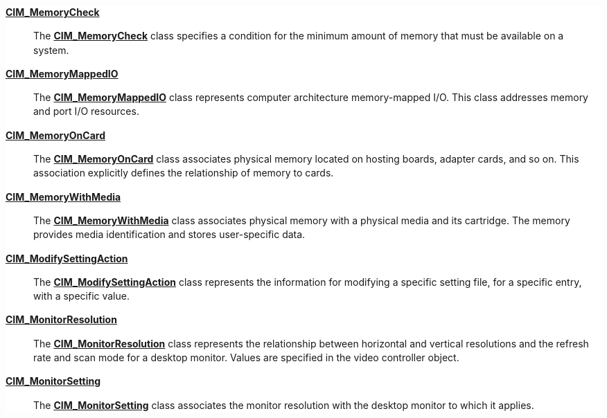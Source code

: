 </dd> <dt>

[**CIM\_MemoryCheck**](cim-memorycheck.md)
</dt> <dd>

The [**CIM\_MemoryCheck**](cim-memorycheck.md) class specifies a condition for the minimum amount of memory that must be available on a system.

</dd> <dt>

[**CIM\_MemoryMappedIO**](cim-memorymappedio.md)
</dt> <dd>

The [**CIM\_MemoryMappedIO**](cim-memorymappedio.md) class represents computer architecture memory-mapped I/O. This class addresses memory and port I/O resources.

</dd> <dt>

[**CIM\_MemoryOnCard**](cim-memoryoncard.md)
</dt> <dd>

The [**CIM\_MemoryOnCard**](cim-memoryoncard.md) class associates physical memory located on hosting boards, adapter cards, and so on. This association explicitly defines the relationship of memory to cards.

</dd> <dt>

[**CIM\_MemoryWithMedia**](cim-memorywithmedia.md)
</dt> <dd>

The [**CIM\_MemoryWithMedia**](cim-memorywithmedia.md) class associates physical memory with a physical media and its cartridge. The memory provides media identification and stores user-specific data.

</dd> <dt>

[**CIM\_ModifySettingAction**](cim-modifysettingaction.md)
</dt> <dd>

The [**CIM\_ModifySettingAction**](cim-modifysettingaction.md) class represents the information for modifying a specific setting file, for a specific entry, with a specific value.

</dd> <dt>

[**CIM\_MonitorResolution**](cim-monitorresolution.md)
</dt> <dd>

The [**CIM\_MonitorResolution**](cim-monitorresolution.md) class represents the relationship between horizontal and vertical resolutions and the refresh rate and scan mode for a desktop monitor. Values are specified in the video controller object.

</dd> <dt>

[**CIM\_MonitorSetting**](cim-monitorsetting.md)
</dt> <dd>

The [**CIM\_MonitorSetting**](cim-monitorsetting.md) class associates the monitor resolution with the desktop monitor to which it applies.

</dd> <dt>
